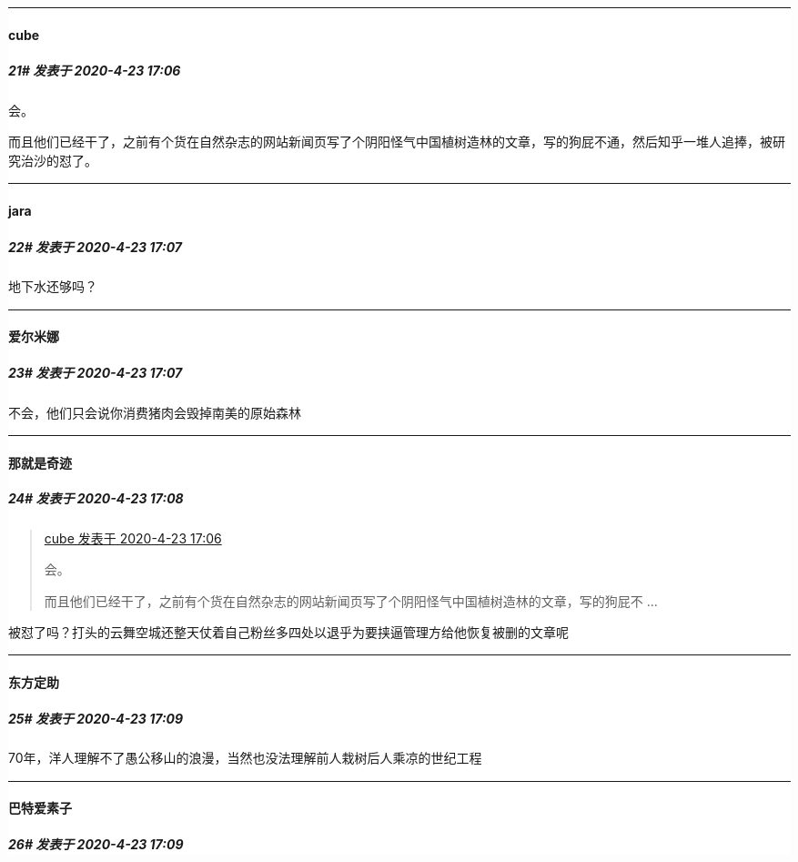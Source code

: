 
-----

####  cube  
##### 21#       发表于 2020-4-23 17:06


会。

而且他们已经干了，之前有个货在自然杂志的网站新闻页写了个阴阳怪气中国植树造林的文章，写的狗屁不通，然后知乎一堆人追捧，被研究治沙的怼了。


-----

####  jara  
##### 22#       发表于 2020-4-23 17:07


地下水还够吗？


-----

####  爱尔米娜  
##### 23#       发表于 2020-4-23 17:07


不会，他们只会说你消费猪肉会毁掉南美的原始森林


-----

####  那就是奇迹  
##### 24#       发表于 2020-4-23 17:08


<blockquote><a href="httphttps://bbs.saraba1st.com/2b/forum.php?mod=redirect&amp;goto=findpost&amp;pid=47177840&amp;ptid=1926093" target="_blank">cube 发表于 2020-4-23 17:06</a>

会。

而且他们已经干了，之前有个货在自然杂志的网站新闻页写了个阴阳怪气中国植树造林的文章，写的狗屁不 ...</blockquote>
被怼了吗？打头的云舞空城还整天仗着自己粉丝多四处以退乎为要挟逼管理方给他恢复被删的文章呢


-----

####  东方定助  
##### 25#       发表于 2020-4-23 17:09


70年，洋人理解不了愚公移山的浪漫，当然也没法理解前人栽树后人乘凉的世纪工程


-----

####  巴特爱素子  
##### 26#       发表于 2020-4-23 17:09

